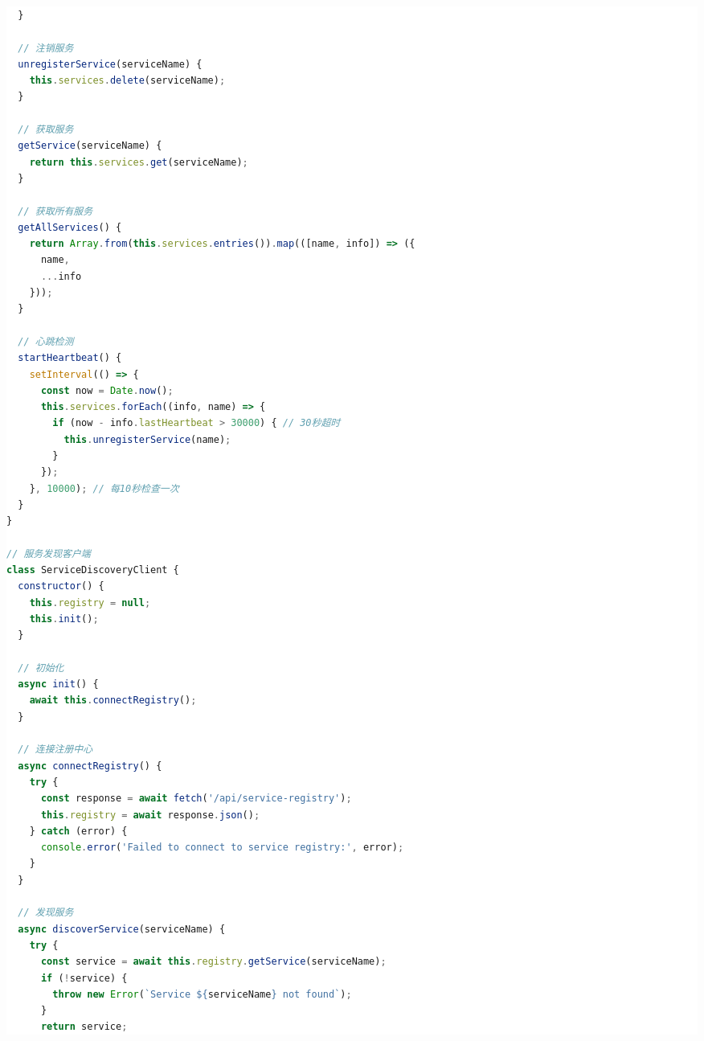 ```javascript
  }

  // 注销服务
  unregisterService(serviceName) {
    this.services.delete(serviceName);
  }

  // 获取服务
  getService(serviceName) {
    return this.services.get(serviceName);
  }

  // 获取所有服务
  getAllServices() {
    return Array.from(this.services.entries()).map(([name, info]) => ({
      name,
      ...info
    }));
  }

  // 心跳检测
  startHeartbeat() {
    setInterval(() => {
      const now = Date.now();
      this.services.forEach((info, name) => {
        if (now - info.lastHeartbeat > 30000) { // 30秒超时
          this.unregisterService(name);
        }
      });
    }, 10000); // 每10秒检查一次
  }
}

// 服务发现客户端
class ServiceDiscoveryClient {
  constructor() {
    this.registry = null;
    this.init();
  }

  // 初始化
  async init() {
    await this.connectRegistry();
  }

  // 连接注册中心
  async connectRegistry() {
    try {
      const response = await fetch('/api/service-registry');
      this.registry = await response.json();
    } catch (error) {
      console.error('Failed to connect to service registry:', error);
    }
  }

  // 发现服务
  async discoverService(serviceName) {
    try {
      const service = await this.registry.getService(serviceName);
      if (!service) {
        throw new Error(`Service ${serviceName} not found`);
      }
      return service;
```
